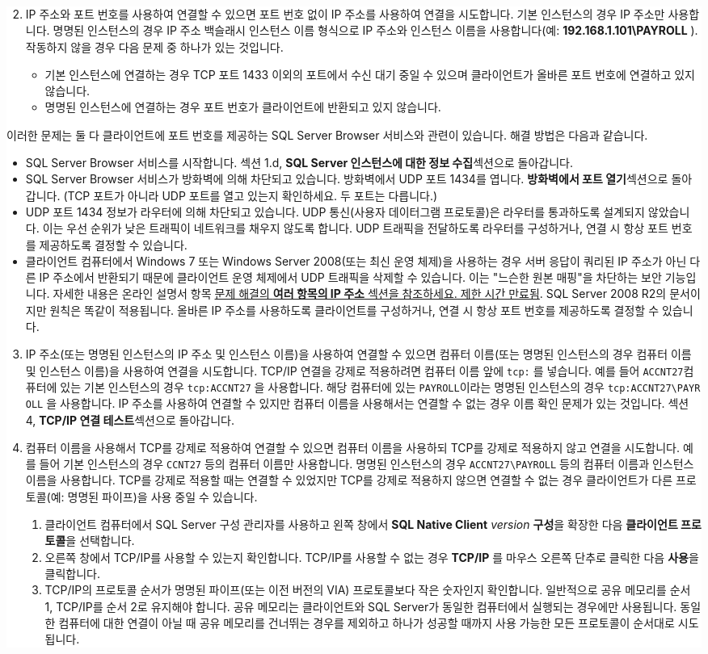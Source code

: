 
2. IP 주소와 포트 번호를 사용하여 연결할 수 있으면 포트 번호 없이 IP 주소를 사용하여 연결을 시도합니다. 기본 인스턴스의 경우 IP 주소만 사용합니다. 명명된 인스턴스의 경우 IP 주소 백슬래시 인스턴스 이름 형식으로 IP 주소와 인스턴스 이름을 사용합니다(예: **192.168.1.101\PAYROLL** ). 작동하지 않을 경우 다음 문제 중 하나가 있는 것입니다.

    *   기본 인스턴스에 연결하는 경우 TCP 포트 1433 이외의 포트에서 수신 대기 중일 수 있으며 클라이언트가 올바른 포트 번호에 연결하고 있지 않습니다.
    *   명명된 인스턴스에 연결하는 경우 포트 번호가 클라이언트에 반환되고 있지 않습니다.  

이러한 문제는 둘 다 클라이언트에 포트 번호를 제공하는 SQL Server Browser 서비스와 관련이 있습니다. 해결 방법은 다음과 같습니다.

  * SQL Server Browser 서비스를 시작합니다. 섹션 1.d, **SQL Server 인스턴스에 대한 정보 수집**섹션으로 돌아갑니다.
  * SQL Server Browser 서비스가 방화벽에 의해 차단되고 있습니다. 방화벽에서 UDP 포트 1434를 엽니다. **방화벽에서 포트 열기**섹션으로 돌아갑니다. (TCP 포트가 아니라 UDP 포트를 열고 있는지 확인하세요. 두 포트는 다릅니다.)
  * UDP 포트 1434 정보가 라우터에 의해 차단되고 있습니다. UDP 통신(사용자 데이터그램 프로토콜)은 라우터를 통과하도록 설계되지 않았습니다. 이는 우선 순위가 낮은 트래픽이 네트워크를 채우지 않도록 합니다. UDP 트래픽을 전달하도록 라우터를 구성하거나, 연결 시 항상 포트 번호를 제공하도록 결정할 수 있습니다.
  * 클라이언트 컴퓨터에서 Windows 7 또는 Windows Server 2008(또는 최신 운영 체제)을 사용하는 경우 서버 응답이 쿼리된 IP 주소가 아닌 다른 IP 주소에서 반환되기 때문에 클라이언트 운영 체제에서 UDP 트래픽을 삭제할 수 있습니다. 이는 "느슨한 원본 매핑"을 차단하는 보안 기능입니다. 자세한 내용은 온라인 설명서 항목 [문제 해결의 **여러 항목의 IP 주소** 섹션을 참조하세요. 제한 시간 만료됨](https://msdn.microsoft.com/library/ms190181.aspx). SQL Server 2008 R2의 문서이지만 원칙은 똑같이 적용됩니다. 올바른 IP 주소를 사용하도록 클라이언트를 구성하거나, 연결 시 항상 포트 번호를 제공하도록 결정할 수 있습니다.
     
3. IP 주소(또는 명명된 인스턴스의 IP 주소 및 인스턴스 이름)을 사용하여 연결할 수 있으면 컴퓨터 이름(또는 명명된 인스턴스의 경우 컴퓨터 이름 및 인스턴스 이름)을 사용하여 연결을 시도합니다. TCP/IP 연결을 강제로 적용하려면 컴퓨터 이름 앞에 `tcp:` 를 넣습니다. 예를 들어 `ACCNT27`컴퓨터에 있는 기본 인스턴스의 경우 `tcp:ACCNT27` 을 사용합니다. 해당 컴퓨터에 있는 `PAYROLL`이라는 명명된 인스턴스의 경우 `tcp:ACCNT27\PAYROLL` 을 사용합니다. IP 주소를 사용하여 연결할 수 있지만 컴퓨터 이름을 사용해서는 연결할 수 없는 경우 이름 확인 문제가 있는 것입니다. 섹션 4, **TCP/IP 연결 테스트**섹션으로 돌아갑니다.

4. 컴퓨터 이름을 사용해서 TCP를 강제로 적용하여 연결할 수 있으면 컴퓨터 이름을 사용하되 TCP를 강제로 적용하지 않고 연결을 시도합니다. 예를 들어 기본 인스턴스의 경우 `CCNT27` 등의 컴퓨터 이름만 사용합니다. 명명된 인스턴스의 경우 `ACCNT27\PAYROLL` 등의 컴퓨터 이름과 인스턴스 이름을 사용합니다. TCP를 강제로 적용할 때는 연결할 수 있었지만 TCP를 강제로 적용하지 않으면 연결할 수 없는 경우 클라이언트가 다른 프로토콜(예: 명명된 파이프)을 사용 중일 수 있습니다.

    1. 클라이언트 컴퓨터에서 SQL Server 구성 관리자를 사용하고 왼쪽 창에서 **SQL Native Client** *version* **구성**을 확장한 다음 **클라이언트 프로토콜**을 선택합니다.
    2. 오른쪽 창에서 TCP/IP를 사용할 수 있는지 확인합니다. TCP/IP를 사용할 수 없는 경우 **TCP/IP** 를 마우스 오른쪽 단추로 클릭한 다음 **사용**을 클릭합니다.
    3. TCP/IP의 프로토콜 순서가 명명된 파이프(또는 이전 버전의 VIA) 프로토콜보다 작은 숫자인지 확인합니다. 일반적으로 공유 메모리를 순서 1, TCP/IP를 순서 2로 유지해야 합니다. 공유 메모리는 클라이언트와 SQL Server가 동일한 컴퓨터에서 실행되는 경우에만 사용됩니다. 동일한 컴퓨터에 대한 연결이 아닐 때 공유 메모리를 건너뛰는 경우를 제외하고 하나가 성공할 때까지 사용 가능한 모든 프로토콜이 순서대로 시도됩니다. 

